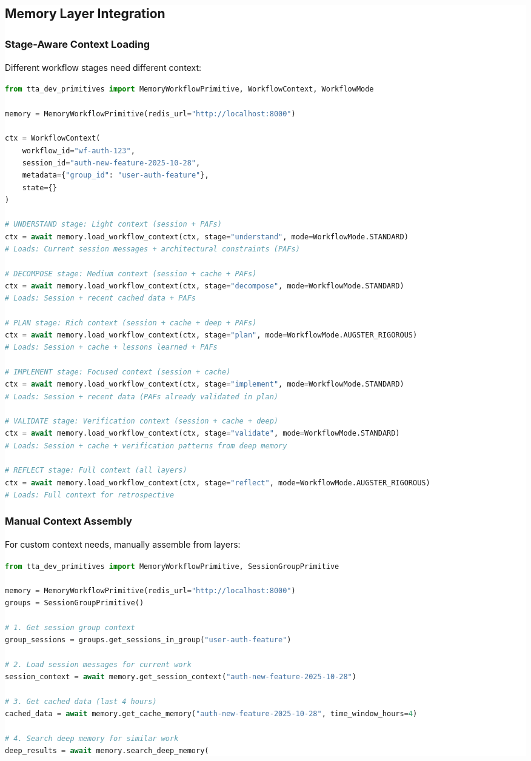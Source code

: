 ## Memory Layer Integration

### Stage-Aware Context Loading

Different workflow stages need different context:

```python
from tta_dev_primitives import MemoryWorkflowPrimitive, WorkflowContext, WorkflowMode

memory = MemoryWorkflowPrimitive(redis_url="http://localhost:8000")

ctx = WorkflowContext(
    workflow_id="wf-auth-123",
    session_id="auth-new-feature-2025-10-28",
    metadata={"group_id": "user-auth-feature"},
    state={}
)

# UNDERSTAND stage: Light context (session + PAFs)
ctx = await memory.load_workflow_context(ctx, stage="understand", mode=WorkflowMode.STANDARD)
# Loads: Current session messages + architectural constraints (PAFs)

# DECOMPOSE stage: Medium context (session + cache + PAFs)
ctx = await memory.load_workflow_context(ctx, stage="decompose", mode=WorkflowMode.STANDARD)
# Loads: Session + recent cached data + PAFs

# PLAN stage: Rich context (session + cache + deep + PAFs)
ctx = await memory.load_workflow_context(ctx, stage="plan", mode=WorkflowMode.AUGSTER_RIGOROUS)
# Loads: Session + cache + lessons learned + PAFs

# IMPLEMENT stage: Focused context (session + cache)
ctx = await memory.load_workflow_context(ctx, stage="implement", mode=WorkflowMode.STANDARD)
# Loads: Session + recent data (PAFs already validated in plan)

# VALIDATE stage: Verification context (session + cache + deep)
ctx = await memory.load_workflow_context(ctx, stage="validate", mode=WorkflowMode.STANDARD)
# Loads: Session + cache + verification patterns from deep memory

# REFLECT stage: Full context (all layers)
ctx = await memory.load_workflow_context(ctx, stage="reflect", mode=WorkflowMode.AUGSTER_RIGOROUS)
# Loads: Full context for retrospective
```

### Manual Context Assembly

For custom context needs, manually assemble from layers:

```python
from tta_dev_primitives import MemoryWorkflowPrimitive, SessionGroupPrimitive

memory = MemoryWorkflowPrimitive(redis_url="http://localhost:8000")
groups = SessionGroupPrimitive()

# 1. Get session group context
group_sessions = groups.get_sessions_in_group("user-auth-feature")

# 2. Load session messages for current work
session_context = await memory.get_session_context("auth-new-feature-2025-10-28")

# 3. Get cached data (last 4 hours)
cached_data = await memory.get_cache_memory("auth-new-feature-2025-10-28", time_window_hours=4)

# 4. Search deep memory for similar work
deep_results = await memory.search_deep_memory(
```